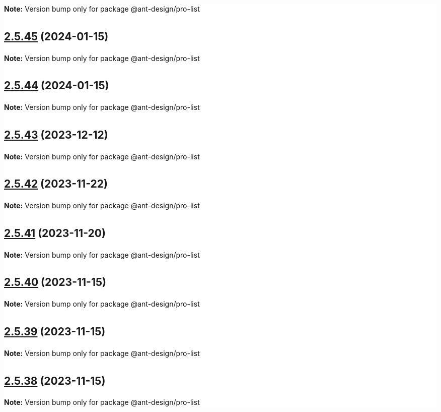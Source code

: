 **Note:** Version bump only for package @ant-design/pro-list

## [2.5.45](https://github.com/ant-design/pro-components/compare/@ant-design/pro-list@2.5.44...@ant-design/pro-list@2.5.45) (2024-01-15)

**Note:** Version bump only for package @ant-design/pro-list

## [2.5.44](https://github.com/ant-design/pro-components/compare/@ant-design/pro-list@2.5.43...@ant-design/pro-list@2.5.44) (2024-01-15)

**Note:** Version bump only for package @ant-design/pro-list

## [2.5.43](https://github.com/ant-design/pro-components/compare/@ant-design/pro-list@2.5.42...@ant-design/pro-list@2.5.43) (2023-12-12)

**Note:** Version bump only for package @ant-design/pro-list

## [2.5.42](https://github.com/ant-design/pro-components/compare/@ant-design/pro-list@2.5.41...@ant-design/pro-list@2.5.42) (2023-11-22)

**Note:** Version bump only for package @ant-design/pro-list

## [2.5.41](https://github.com/ant-design/pro-components/compare/@ant-design/pro-list@2.5.40...@ant-design/pro-list@2.5.41) (2023-11-20)

**Note:** Version bump only for package @ant-design/pro-list

## [2.5.40](https://github.com/ant-design/pro-components/compare/@ant-design/pro-list@2.5.39...@ant-design/pro-list@2.5.40) (2023-11-15)

**Note:** Version bump only for package @ant-design/pro-list

## [2.5.39](https://github.com/ant-design/pro-components/compare/@ant-design/pro-list@2.5.38...@ant-design/pro-list@2.5.39) (2023-11-15)

**Note:** Version bump only for package @ant-design/pro-list

## [2.5.38](https://github.com/ant-design/pro-components/compare/@ant-design/pro-list@2.5.37...@ant-design/pro-list@2.5.38) (2023-11-15)

**Note:** Version bump only for package @ant-design/pro-list
